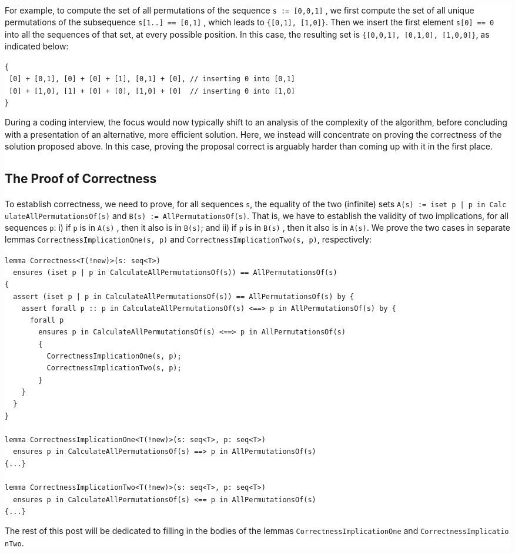 For example, to compute the set of all permutations of the sequence `s := [0,0,1]` , we first compute the set of all unique permutations of the subsequence `s[1..] == [0,1]` , which leads to `{[0,1], [1,0]}`. Then we insert the first element `s[0] == 0` into all the sequences of that set, at every possible position. In this case, the resulting set is `{[0,0,1], [0,1,0], [1,0,0]}`, as indicated below:

``` dafny
{
 [0] + [0,1], [0] + [0] + [1], [0,1] + [0], // inserting 0 into [0,1]
 [0] + [1,0], [1] + [0] + [0], [1,0] + [0]  // inserting 0 into [1,0]
}
```

During a coding interview, the focus would now typically shift to an analysis of the complexity of the algorithm, before concluding with a presentation of an alternative, more efficient solution. Here, we instead will concentrate on proving the correctness of the solution proposed above. In this case, proving the proposal correct is arguably harder than coming up with it in the first place.

## The Proof of Correctness

To establish correctness, we need to prove, for all sequences `s`, the equality of the two (infinite) sets `A(s) := iset p | p in CalculateAllPermutationsOf(s)` and `B(s) := AllPermutationsOf(s)`. That is, we have to establish the validity of two implications, for all sequences `p`: i) if `p` is in `A(s)` , then it also is in `B(s)`; and ii) if `p` is in `B(s)` , then it also is in `A(s)`. We prove the two cases in separate lemmas `CorrectnessImplicationOne(s, p)` and `CorrectnessImplicationTwo(s, p)`, respectively:

``` dafny
lemma Correctness<T(!new)>(s: seq<T>)
  ensures (iset p | p in CalculateAllPermutationsOf(s)) == AllPermutationsOf(s)
{
  assert (iset p | p in CalculateAllPermutationsOf(s)) == AllPermutationsOf(s) by {
    assert forall p :: p in CalculateAllPermutationsOf(s) <==> p in AllPermutationsOf(s) by {
      forall p
        ensures p in CalculateAllPermutationsOf(s) <==> p in AllPermutationsOf(s) 
        {
          CorrectnessImplicationOne(s, p);
          CorrectnessImplicationTwo(s, p);
        }
    }
  }
}

lemma CorrectnessImplicationOne<T(!new)>(s: seq<T>, p: seq<T>)
  ensures p in CalculateAllPermutationsOf(s) ==> p in AllPermutationsOf(s)
{...}

lemma CorrectnessImplicationTwo<T(!new)>(s: seq<T>, p: seq<T>)
  ensures p in CalculateAllPermutationsOf(s) <== p in AllPermutationsOf(s)
{...}
```

The rest of this post will be dedicated to filling in the bodies of the lemmas `CorrectnessImplicationOne` and `CorrectnessImplicationTwo`.
